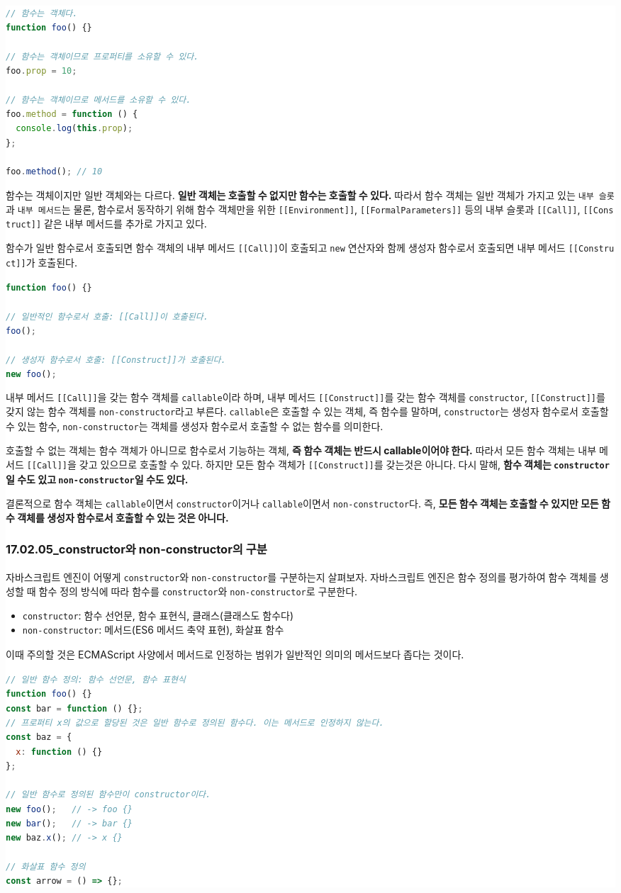```javascript
// 함수는 객체다.
function foo() {}

// 함수는 객체이므로 프로퍼티를 소유할 수 있다.
foo.prop = 10;

// 함수는 객체이므로 메서드를 소유할 수 있다.
foo.method = function () {
  console.log(this.prop);
};

foo.method(); // 10
```

함수는 객체이지만 일반 객체와는 다르다. **일반 객체는 호출할 수 없지만 함수는 호출할 수 있다.** 따라서 함수 객체는 일반 객체가 가지고 있는 `내부 슬롯`과 `내부 메서드`는 물론, 함수로서 동작하기 위해 함수 객체만을 위한 `[[Environment]]`, `[[FormalParameters]]` 등의 내부 슬롯과 `[[Call]]`, `[[Construct]]` 같은 내부 메서드를 추가로 가지고 있다.

함수가 일반 함수로서 호출되면 함수 객체의 내부 메서드 `[[Call]]`이 호출되고 `new` 연산자와 함께 생성자 함수로서 호출되면 내부 메서드 `[[Construct]]`가 호출된다.

```javascript
function foo() {}

// 일반적인 함수로서 호출: [[Call]]이 호출된다.
foo();

// 생성자 함수로서 호출: [[Construct]]가 호출된다.
new foo();
```

내부 메서드 `[[Call]]`을 갖는 함수 객체를 `callable`이라 하며, 내부 메서드 `[[Construct]]`를 갖는 함수 객체를 `constructor`, `[[Construct]]`를 갖지 않는 함수 객체를 `non-constructor`라고 부른다. `callable`은 호출할 수 있는 객체, 즉 함수를 말하며, `constructor`는 생성자 함수로서 호출할 수 있는 함수, `non-constructor`는 객체를 생성자 함수로서 호출할 수 없는 함수를 의미한다.

호출할 수 없는 객체는 함수 객체가 아니므로 함수로서 기능하는 객체, **즉 함수 객체는 반드시 callable이어야 한다.** 따라서 모든 함수 객체는 내부 메서드 `[[Call]]`을 갖고 있으므로 호출할 수 있다. 하지만 모든 함수 객체가 `[[Construct]]`를 갖는것은 아니다. 다시 말해, **함수 객체는 `constructor`일 수도 있고 `non-constructor`일 수도 있다.**

결론적으로 함수 객체는 `callable`이면서 `constructor`이거나 `callable`이면서 `non-constructor`다. 즉, **모든 함수 객체는 호출할 수 있지만 모든 함수 객체를 생성자 함수로서 호출할 수 있는 것은 아니다.**

### 17.02.05_constructor와 non-constructor의 구분
자바스크립트 엔진이 어떻게 `constructor`와 `non-constructor`를 구분하는지 살펴보자. 자바스크립트 엔진은 함수 정의를 평가하여 함수 객체를 생성할 때 함수 정의 방식에 따라 함수를 `constructor`와 `non-constructor`로 구분한다.
  - `constructor`: 함수 선언문, 함수 표현식, 클래스(클래스도 함수다)
  - `non-constructor`: 메서드(ES6 메서드 축약 표현), 화살표 함수

이때 주의할 것은 ECMAScript 사양에서 메서드로 인정하는 범위가 일반적인 의미의 메서드보다 좁다는 것이다.

```javascript
// 일반 함수 정의: 함수 선언문, 함수 표현식
function foo() {}
const bar = function () {};
// 프로퍼티 x의 값으로 할당된 것은 일반 함수로 정의된 함수다. 이는 메서드로 인정하지 않는다.
const baz = {
  x: function () {}
};

// 일반 함수로 정의된 함수만이 constructor이다.
new foo();   // -> foo {}
new bar();   // -> bar {}
new baz.x(); // -> x {}

// 화살표 함수 정의
const arrow = () => {};

```